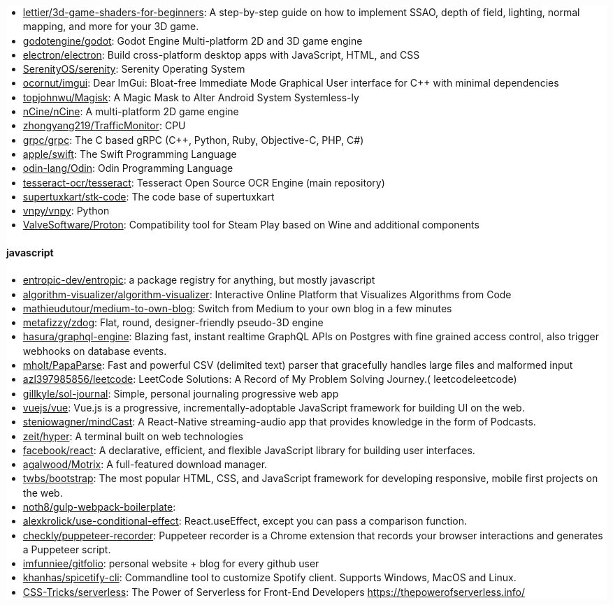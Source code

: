 * [lettier/3d-game-shaders-for-beginners](https://github.com/lettier/3d-game-shaders-for-beginners):  A step-by-step guide on how to implement SSAO, depth of field, lighting, normal mapping, and more for your 3D game.
* [godotengine/godot](https://github.com/godotengine/godot): Godot Engine  Multi-platform 2D and 3D game engine
* [electron/electron](https://github.com/electron/electron): Build cross-platform desktop apps with JavaScript, HTML, and CSS
* [SerenityOS/serenity](https://github.com/SerenityOS/serenity): Serenity Operating System
* [ocornut/imgui](https://github.com/ocornut/imgui): Dear ImGui: Bloat-free Immediate Mode Graphical User interface for C++ with minimal dependencies
* [topjohnwu/Magisk](https://github.com/topjohnwu/Magisk): A Magic Mask to Alter Android System Systemless-ly
* [nCine/nCine](https://github.com/nCine/nCine): A multi-platform 2D game engine
* [zhongyang219/TrafficMonitor](https://github.com/zhongyang219/TrafficMonitor): CPU
* [grpc/grpc](https://github.com/grpc/grpc): The C based gRPC (C++, Python, Ruby, Objective-C, PHP, C#)
* [apple/swift](https://github.com/apple/swift): The Swift Programming Language
* [odin-lang/Odin](https://github.com/odin-lang/Odin): Odin Programming Language
* [tesseract-ocr/tesseract](https://github.com/tesseract-ocr/tesseract): Tesseract Open Source OCR Engine (main repository)
* [supertuxkart/stk-code](https://github.com/supertuxkart/stk-code): The code base of supertuxkart
* [vnpy/vnpy](https://github.com/vnpy/vnpy): Python
* [ValveSoftware/Proton](https://github.com/ValveSoftware/Proton): Compatibility tool for Steam Play based on Wine and additional components

#### javascript
* [entropic-dev/entropic](https://github.com/entropic-dev/entropic): a package registry for anything, but mostly javascript
* [algorithm-visualizer/algorithm-visualizer](https://github.com/algorithm-visualizer/algorithm-visualizer): Interactive Online Platform that Visualizes Algorithms from Code
* [mathieudutour/medium-to-own-blog](https://github.com/mathieudutour/medium-to-own-blog): Switch from Medium to your own blog in a few minutes
* [metafizzy/zdog](https://github.com/metafizzy/zdog): Flat, round, designer-friendly pseudo-3D engine
* [hasura/graphql-engine](https://github.com/hasura/graphql-engine): Blazing fast, instant realtime GraphQL APIs on Postgres with fine grained access control, also trigger webhooks on database events.
* [mholt/PapaParse](https://github.com/mholt/PapaParse): Fast and powerful CSV (delimited text) parser that gracefully handles large files and malformed input
* [azl397985856/leetcode](https://github.com/azl397985856/leetcode): LeetCode Solutions: A Record of My Problem Solving Journey.( leetcodeleetcode)
* [gillkyle/sol-journal](https://github.com/gillkyle/sol-journal):  Simple, personal journaling progressive web app
* [vuejs/vue](https://github.com/vuejs/vue):  Vue.js is a progressive, incrementally-adoptable JavaScript framework for building UI on the web.
* [steniowagner/mindCast](https://github.com/steniowagner/mindCast): A React-Native streaming-audio app that provides knowledge in the form of Podcasts.
* [zeit/hyper](https://github.com/zeit/hyper): A terminal built on web technologies
* [facebook/react](https://github.com/facebook/react): A declarative, efficient, and flexible JavaScript library for building user interfaces.
* [agalwood/Motrix](https://github.com/agalwood/Motrix): A full-featured download manager.
* [twbs/bootstrap](https://github.com/twbs/bootstrap): The most popular HTML, CSS, and JavaScript framework for developing responsive, mobile first projects on the web.
* [noth8/gulp-webpack-boilerplate](https://github.com/noth8/gulp-webpack-boilerplate): 
* [alexkrolick/use-conditional-effect](https://github.com/alexkrolick/use-conditional-effect): React.useEffect, except you can pass a comparison function.
* [checkly/puppeteer-recorder](https://github.com/checkly/puppeteer-recorder): Puppeteer recorder is a Chrome extension that records your browser interactions and generates a Puppeteer script.
* [imfunniee/gitfolio](https://github.com/imfunniee/gitfolio): personal website + blog for every github user
* [khanhas/spicetify-cli](https://github.com/khanhas/spicetify-cli): Commandline tool to customize Spotify client. Supports Windows, MacOS and Linux.
* [CSS-Tricks/serverless](https://github.com/CSS-Tricks/serverless): The Power of Serverless for Front-End Developers https://thepowerofserverless.info/